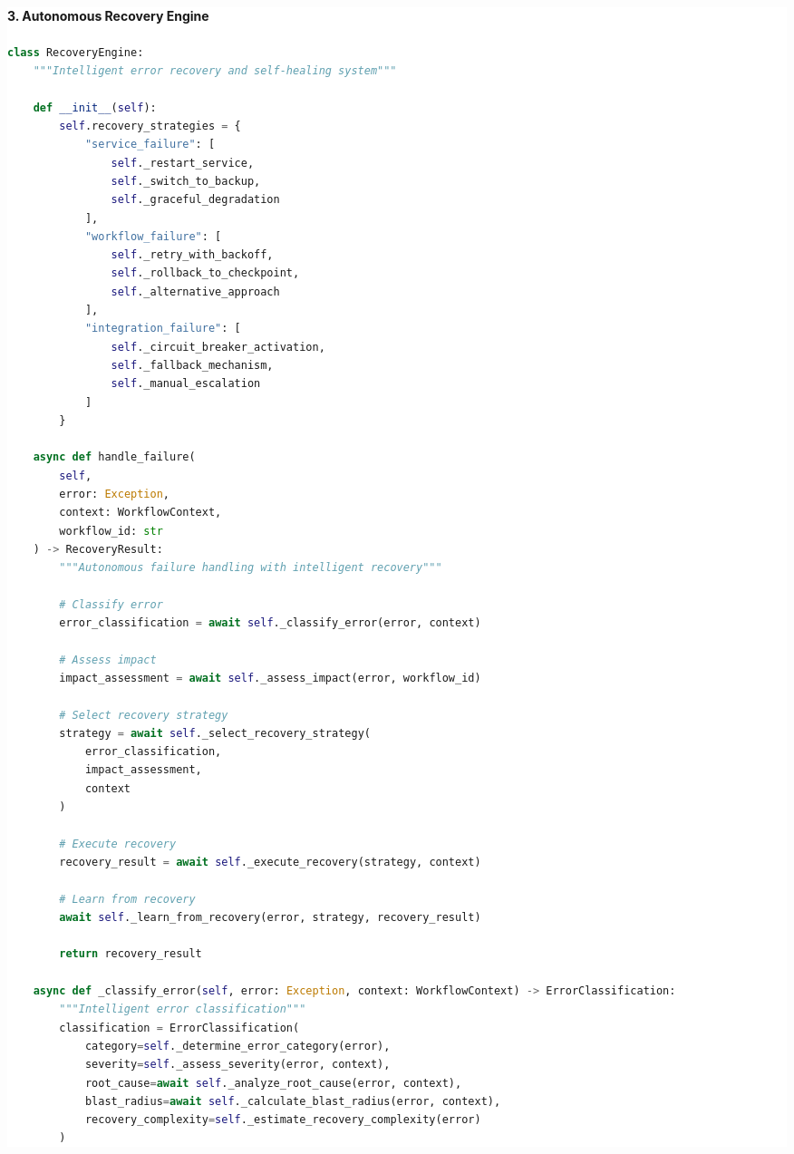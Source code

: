 
#### **3. Autonomous Recovery Engine**
```python
class RecoveryEngine:
    """Intelligent error recovery and self-healing system"""
    
    def __init__(self):
        self.recovery_strategies = {
            "service_failure": [
                self._restart_service,
                self._switch_to_backup,
                self._graceful_degradation
            ],
            "workflow_failure": [
                self._retry_with_backoff,
                self._rollback_to_checkpoint,
                self._alternative_approach
            ],
            "integration_failure": [
                self._circuit_breaker_activation,
                self._fallback_mechanism,
                self._manual_escalation
            ]
        }
    
    async def handle_failure(
        self, 
        error: Exception, 
        context: WorkflowContext,
        workflow_id: str
    ) -> RecoveryResult:
        """Autonomous failure handling with intelligent recovery"""
        
        # Classify error
        error_classification = await self._classify_error(error, context)
        
        # Assess impact
        impact_assessment = await self._assess_impact(error, workflow_id)
        
        # Select recovery strategy
        strategy = await self._select_recovery_strategy(
            error_classification, 
            impact_assessment,
            context
        )
        
        # Execute recovery
        recovery_result = await self._execute_recovery(strategy, context)
        
        # Learn from recovery
        await self._learn_from_recovery(error, strategy, recovery_result)
        
        return recovery_result
    
    async def _classify_error(self, error: Exception, context: WorkflowContext) -> ErrorClassification:
        """Intelligent error classification"""
        classification = ErrorClassification(
            category=self._determine_error_category(error),
            severity=self._assess_severity(error, context),
            root_cause=await self._analyze_root_cause(error, context),
            blast_radius=await self._calculate_blast_radius(error, context),
            recovery_complexity=self._estimate_recovery_complexity(error)
        )
```